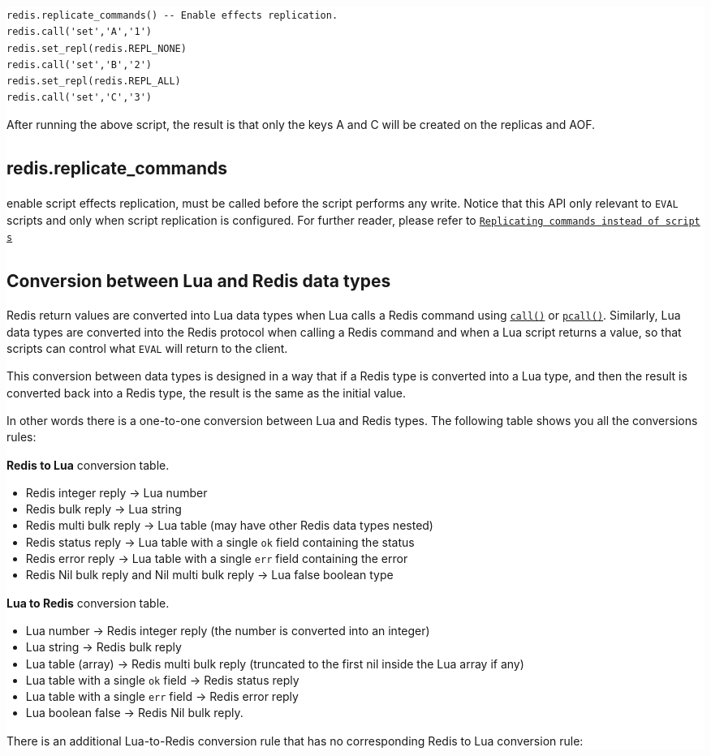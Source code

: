     redis.replicate_commands() -- Enable effects replication.
    redis.call('set','A','1')
    redis.set_repl(redis.REPL_NONE)
    redis.call('set','B','2')
    redis.set_repl(redis.REPL_ALL)
    redis.call('set','C','3')

After running the above script, the result is that only the keys A and C will be created on the replicas and AOF.

redis.replicate_commands
---

enable script effects replication, must be called before the script performs any write.
Notice that this API only relevant to `EVAL` scripts and only when script replication is configured.
For further reader, please refer to [`Replicating commands instead of scripts`](evalintro#replicating-commands-instead-of-scripts)


## Conversion between Lua and Redis data types

Redis return values are converted into Lua data types when Lua calls a Redis
command using [`call()`](lua#rediscallpcall) or [`pcall()`](lua#rediscallpcall).
Similarly, Lua data types are converted into the Redis protocol when calling
a Redis command and when a Lua script returns a value, so that scripts can
control what `EVAL` will return to the client.

This conversion between data types is designed in a way that if a Redis type is
converted into a Lua type, and then the result is converted back into a Redis
type, the result is the same as the initial value.

In other words there is a one-to-one conversion between Lua and Redis types.
The following table shows you all the conversions rules:

**Redis to Lua** conversion table.

* Redis integer reply -> Lua number
* Redis bulk reply -> Lua string
* Redis multi bulk reply -> Lua table (may have other Redis data types nested)
* Redis status reply -> Lua table with a single `ok` field containing the status
* Redis error reply -> Lua table with a single `err` field containing the error
* Redis Nil bulk reply and Nil multi bulk reply -> Lua false boolean type

**Lua to Redis** conversion table.

* Lua number -> Redis integer reply (the number is converted into an integer)
* Lua string -> Redis bulk reply
* Lua table (array) -> Redis multi bulk reply (truncated to the first nil inside the Lua array if any)
* Lua table with a single `ok` field -> Redis status reply
* Lua table with a single `err` field -> Redis error reply
* Lua boolean false -> Redis Nil bulk reply.

There is an additional Lua-to-Redis conversion rule that has no corresponding
Redis to Lua conversion rule:
